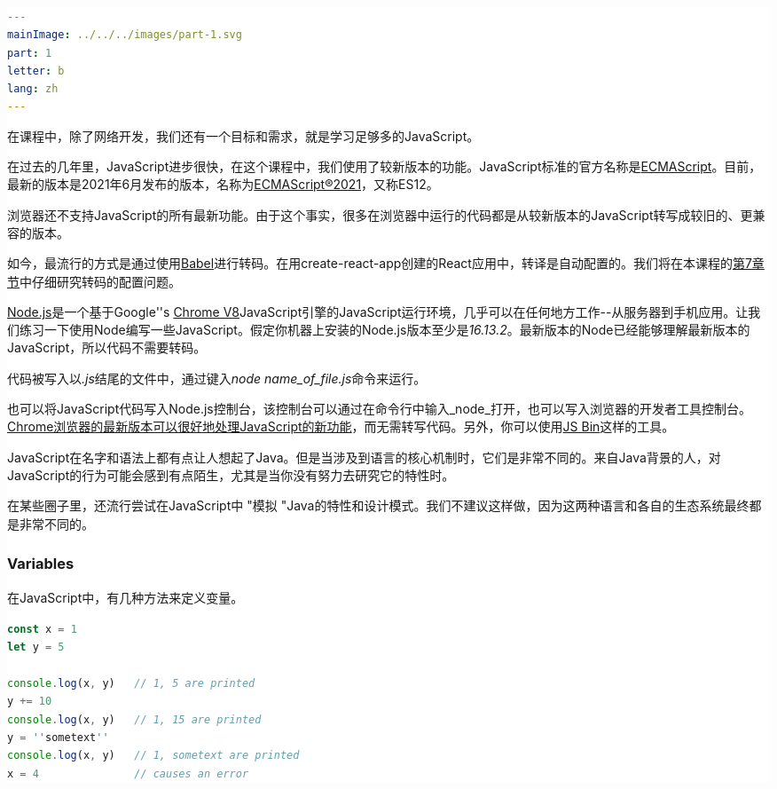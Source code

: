 ```yaml
---
mainImage: ../../../images/part-1.svg
part: 1
letter: b
lang: zh
---
```


<div class="content">

在课程中，除了网络开发，我们还有一个目标和需求，就是学习足够多的JavaScript。


在过去的几年里，JavaScript进步很快，在这个课程中，我们使用了较新版本的功能。JavaScript标准的官方名称是[ECMAScript](https://en.wikipedia.org/wiki/ECMAScript)。目前，最新的版本是2021年6月发布的版本，名称为[ECMAScript®2021](https://www.ecma-international.org/ecma-262/)，又称ES12。


 浏览器还不支持JavaScript的所有最新功能。由于这个事实，很多在浏览器中运行的代码都是从较新版本的JavaScript转写成较旧的、更兼容的版本。


 如今，最流行的方式是通过使用[Babel](https://babeljs.io/)进行转码。在用create-react-app创建的React应用中，转译是自动配置的。我们将在本课程的[第7章节](/en/part7)中仔细研究转码的配置问题。


 [Node.js](https://nodejs.org/en/)是一个基于Google''s [Chrome V8](https://developers.google.com/v8/)JavaScript引擎的JavaScript运行环境，几乎可以在任何地方工作--从服务器到手机应用。让我们练习一下使用Node编写一些JavaScript。假定你机器上安装的Node.js版本至少是<i>16.13.2</i>。最新版本的Node已经能够理解最新版本的JavaScript，所以代码不需要转码。


代码被写入以<i>.js</i>结尾的文件中，通过键入<em>node name_of_file.js</em>命令来运行。


也可以将JavaScript代码写入Node.js控制台，该控制台可以通过在命令行中输入_node_打开，也可以写入浏览器的开发者工具控制台。[Chrome浏览器的最新版本可以很好地处理JavaScript的新功能](http://kangax.github.io/compat-table/es2016plus/)，而无需转写代码。另外，你可以使用[JS Bin](https://jsbin.com/?js,console)这样的工具。


 JavaScript在名字和语法上都有点让人想起了Java。但是当涉及到语言的核心机制时，它们是非常不同的。来自Java背景的人，对JavaScript的行为可能会感到有点陌生，尤其是当你没有努力去研究它的特性时。


 在某些圈子里，还流行尝试在JavaScript中 "模拟 "Java的特性和设计模式。我们不建议这样做，因为这两种语言和各自的生态系统最终都是非常不同的。

### Variables


 在JavaScript中，有几种方法来定义变量。

```js
const x = 1
let y = 5

console.log(x, y)   // 1, 5 are printed
y += 10
console.log(x, y)   // 1, 15 are printed
y = ''sometext''
console.log(x, y)   // 1, sometext are printed
x = 4               // causes an error
```
